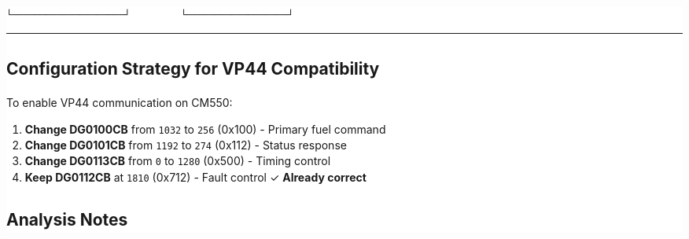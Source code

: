 ```
└────────────────────┘         └──────────────────┘
```

---

## **Configuration Strategy for VP44 Compatibility**

To enable VP44 communication on CM550:

1. **Change DG0100CB** from `1032` to `256` (0x100) - Primary fuel command
2. **Change DG0101CB** from `1192` to `274` (0x112) - Status response  
3. **Change DG0113CB** from `0` to `1280` (0x500) - Timing control
4. **Keep DG0112CB** at `1810` (0x712) - Fault control ✓ **Already correct**

## Analysis Notes